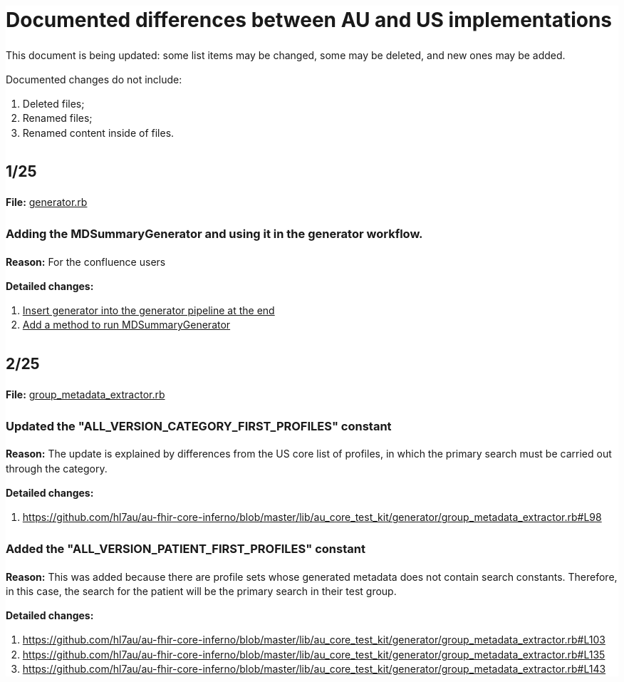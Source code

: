 # Documented differences between AU and US implementations

This document is being updated: some list items may be changed, some may be deleted, and new ones may be added.

Documented changes do not include:

1. Deleted files;
2. Renamed files;
3. Renamed content inside of files.

## 1/25
**File:** [generator.rb](https://github.com/hl7au/au-fhir-core-inferno/blob/master/lib/au_core_test_kit/generator.rb)

### Adding the MDSummaryGenerator and using it in the generator workflow.

**Reason:** For the confluence users

**Detailed changes:**
1. [Insert generator into the generator pipeline at the end](https://github.com/hl7au/au-fhir-core-inferno/blob/master/lib/au_core_test_kit/generator.rb#L46)
2. [Add a method to run MDSummaryGenerator](https://github.com/hl7au/au-fhir-core-inferno/blob/master/lib/au_core_test_kit/generator.rb#L99)

## 2/25
**File:** [group_metadata_extractor.rb](https://github.com/hl7au/au-fhir-core-inferno/blob/master/lib/au_core_test_kit/generator/group_metadata_extractor.rb)
### Updated the "ALL_VERSION_CATEGORY_FIRST_PROFILES" constant

**Reason:** The update is explained by differences from the US core list of profiles, in which the primary search must be carried out through the category.

**Detailed changes:**
1. https://github.com/hl7au/au-fhir-core-inferno/blob/master/lib/au_core_test_kit/generator/group_metadata_extractor.rb#L98


### Added the "ALL_VERSION_PATIENT_FIRST_PROFILES" constant

**Reason:** This was added because there are profile sets whose generated metadata does not contain search constants. Therefore, in this case, the search for the patient will be the primary search in their test group.

**Detailed changes:**
1. https://github.com/hl7au/au-fhir-core-inferno/blob/master/lib/au_core_test_kit/generator/group_metadata_extractor.rb#L103
2. https://github.com/hl7au/au-fhir-core-inferno/blob/master/lib/au_core_test_kit/generator/group_metadata_extractor.rb#L135
3. https://github.com/hl7au/au-fhir-core-inferno/blob/master/lib/au_core_test_kit/generator/group_metadata_extractor.rb#L143
